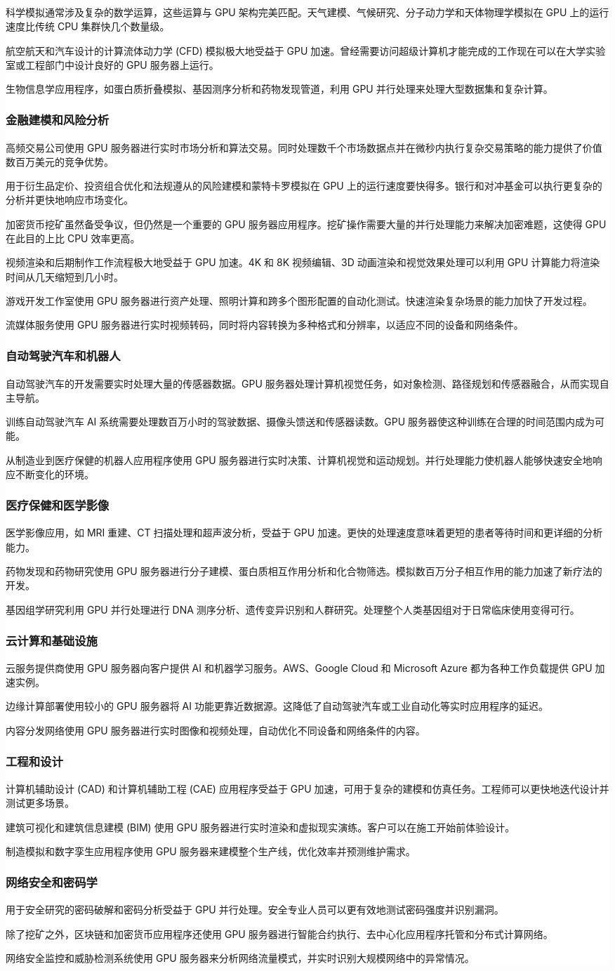 科学模拟通常涉及复杂的数学运算，这些运算与 GPU 架构完美匹配。天气建模、气候研究、分子动力学和天体物理学模拟在 GPU 上的运行速度比传统 CPU 集群快几个数量级。

航空航天和汽车设计的计算流体动力学 (CFD) 模拟极大地受益于 GPU 加速。曾经需要访问超级计算机才能完成的工作现在可以在大学实验室或工程部门中设计良好的 GPU 服务器上运行。

生物信息学应用程序，如蛋白质折叠模拟、基因测序分析和药物发现管道，利用 GPU 并行处理来处理大型数据集和复杂计算。

### 金融建模和风险分析

高频交易公司使用 GPU 服务器进行实时市场分析和算法交易。同时处理数千个市场数据点并在微秒内执行复杂交易策略的能力提供了价值数百万美元的竞争优势。

用于衍生品定价、投资组合优化和法规遵从的风险建模和蒙特卡罗模拟在 GPU 上的运行速度要快得多。银行和对冲基金可以执行更复杂的分析并更快地响应市场变化。

加密货币挖矿虽然备受争议，但仍然是一个重要的 GPU 服务器应用程序。挖矿操作需要大量的并行处理能力来解决加密难题，这使得 GPU 在此目的上比 CPU 效率更高。

视频渲染和后期制作工作流程极大地受益于 GPU 加速。4K 和 8K 视频编辑、3D 动画渲染和视觉效果处理可以利用 GPU 计算能力将渲染时间从几天缩短到几小时。

游戏开发工作室使用 GPU 服务器进行资产处理、照明计算和跨多个图形配置的自动化测试。快速渲染复杂场景的能力加快了开发过程。

流媒体服务使用 GPU 服务器进行实时视频转码，同时将内容转换为多种格式和分辨率，以适应不同的设备和网络条件。

### 自动驾驶汽车和机器人

自动驾驶汽车的开发需要实时处理大量的传感器数据。GPU 服务器处理计算机视觉任务，如对象检测、路径规划和传感器融合，从而实现自主导航。

训练自动驾驶汽车 AI 系统需要处理数百万小时的驾驶数据、摄像头馈送和传感器读数。GPU 服务器使这种训练在合理的时间范围内成为可能。

从制造业到医疗保健的机器人应用程序使用 GPU 服务器进行实时决策、计算机视觉和运动规划。并行处理能力使机器人能够快速安全地响应不断变化的环境。

### 医疗保健和医学影像

医学影像应用，如 MRI 重建、CT 扫描处理和超声波分析，受益于 GPU 加速。更快的处理速度意味着更短的患者等待时间和更详细的分析能力。

药物发现和药物研究使用 GPU 服务器进行分子建模、蛋白质相互作用分析和化合物筛选。模拟数百万分子相互作用的能力加速了新疗法的开发。

基因组学研究利用 GPU 并行处理进行 DNA 测序分析、遗传变异识别和人群研究。处理整个人类基因组对于日常临床使用变得可行。

### 云计算和基础设施

云服务提供商使用 GPU 服务器向客户提供 AI 和机器学习服务。AWS、Google Cloud 和 Microsoft Azure 都为各种工作负载提供 GPU 加速实例。

边缘计算部署使用较小的 GPU 服务器将 AI 功能更靠近数据源。这降低了自动驾驶汽车或工业自动化等实时应用程序的延迟。

内容分发网络使用 GPU 服务器进行实时图像和视频处理，自动优化不同设备和网络条件的内容。

### 工程和设计

计算机辅助设计 (CAD) 和计算机辅助工程 (CAE) 应用程序受益于 GPU 加速，可用于复杂的建模和仿真任务。工程师可以更快地迭代设计并测试更多场景。

建筑可视化和建筑信息建模 (BIM) 使用 GPU 服务器进行实时渲染和虚拟现实演练。客户可以在施工开始前体验设计。

制造模拟和数字孪生应用程序使用 GPU 服务器来建模整个生产线，优化效率并预测维护需求。

### 网络安全和密码学

用于安全研究的密码破解和密码分析受益于 GPU 并行处理。安全专业人员可以更有效地测试密码强度并识别漏洞。

除了挖矿之外，区块链和加密货币应用程序还使用 GPU 服务器进行智能合约执行、去中心化应用程序托管和分布式计算网络。

网络安全监控和威胁检测系统使用 GPU 服务器来分析网络流量模式，并实时识别大规模网络中的异常情况。
